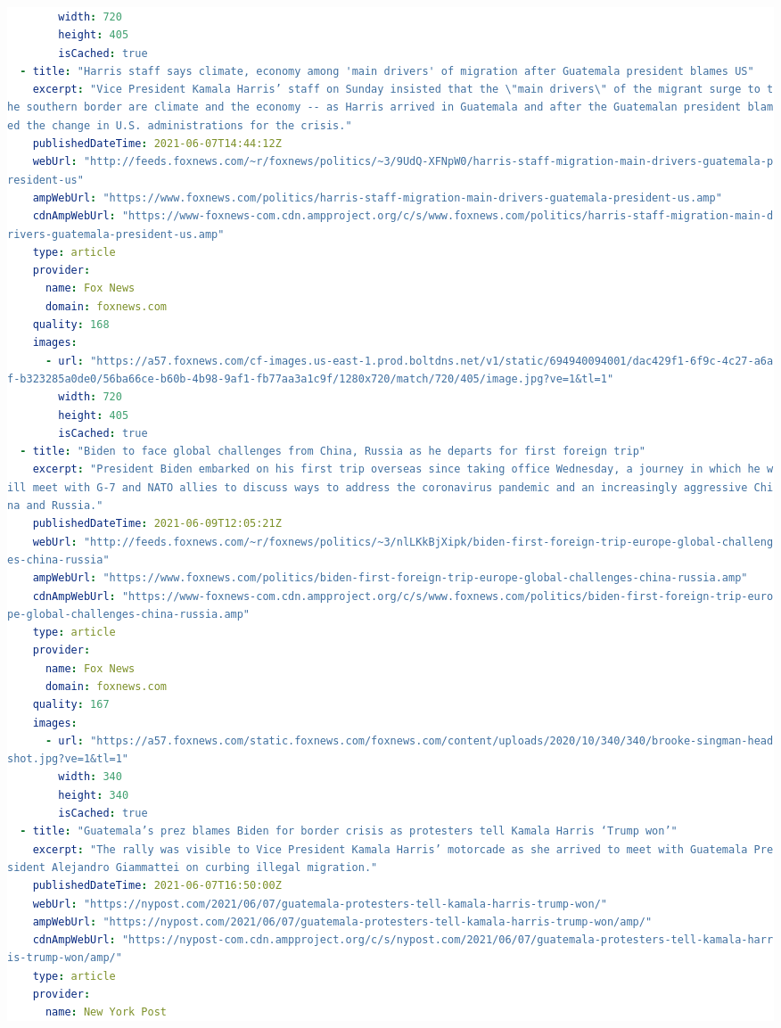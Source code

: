 ```yaml
        width: 720
        height: 405
        isCached: true
  - title: "Harris staff says climate, economy among 'main drivers' of migration after Guatemala president blames US"
    excerpt: "Vice President Kamala Harris’ staff on Sunday insisted that the \"main drivers\" of the migrant surge to the southern border are climate and the economy -- as Harris arrived in Guatemala and after the Guatemalan president blamed the change in U.S. administrations for the crisis."
    publishedDateTime: 2021-06-07T14:44:12Z
    webUrl: "http://feeds.foxnews.com/~r/foxnews/politics/~3/9UdQ-XFNpW0/harris-staff-migration-main-drivers-guatemala-president-us"
    ampWebUrl: "https://www.foxnews.com/politics/harris-staff-migration-main-drivers-guatemala-president-us.amp"
    cdnAmpWebUrl: "https://www-foxnews-com.cdn.ampproject.org/c/s/www.foxnews.com/politics/harris-staff-migration-main-drivers-guatemala-president-us.amp"
    type: article
    provider:
      name: Fox News
      domain: foxnews.com
    quality: 168
    images:
      - url: "https://a57.foxnews.com/cf-images.us-east-1.prod.boltdns.net/v1/static/694940094001/dac429f1-6f9c-4c27-a6af-b323285a0de0/56ba66ce-b60b-4b98-9af1-fb77aa3a1c9f/1280x720/match/720/405/image.jpg?ve=1&tl=1"
        width: 720
        height: 405
        isCached: true
  - title: "Biden to face global challenges from China, Russia as he departs for first foreign trip"
    excerpt: "President Biden embarked on his first trip overseas since taking office Wednesday, a journey in which he will meet with G-7 and NATO allies to discuss ways to address the coronavirus pandemic and an increasingly aggressive China and Russia."
    publishedDateTime: 2021-06-09T12:05:21Z
    webUrl: "http://feeds.foxnews.com/~r/foxnews/politics/~3/nlLKkBjXipk/biden-first-foreign-trip-europe-global-challenges-china-russia"
    ampWebUrl: "https://www.foxnews.com/politics/biden-first-foreign-trip-europe-global-challenges-china-russia.amp"
    cdnAmpWebUrl: "https://www-foxnews-com.cdn.ampproject.org/c/s/www.foxnews.com/politics/biden-first-foreign-trip-europe-global-challenges-china-russia.amp"
    type: article
    provider:
      name: Fox News
      domain: foxnews.com
    quality: 167
    images:
      - url: "https://a57.foxnews.com/static.foxnews.com/foxnews.com/content/uploads/2020/10/340/340/brooke-singman-headshot.jpg?ve=1&tl=1"
        width: 340
        height: 340
        isCached: true
  - title: "Guatemala’s prez blames Biden for border crisis as protesters tell Kamala Harris ‘Trump won’"
    excerpt: "The rally was visible to Vice President Kamala Harris’ motorcade as she arrived to meet with Guatemala President Alejandro Giammattei on curbing illegal migration."
    publishedDateTime: 2021-06-07T16:50:00Z
    webUrl: "https://nypost.com/2021/06/07/guatemala-protesters-tell-kamala-harris-trump-won/"
    ampWebUrl: "https://nypost.com/2021/06/07/guatemala-protesters-tell-kamala-harris-trump-won/amp/"
    cdnAmpWebUrl: "https://nypost-com.cdn.ampproject.org/c/s/nypost.com/2021/06/07/guatemala-protesters-tell-kamala-harris-trump-won/amp/"
    type: article
    provider:
      name: New York Post
```